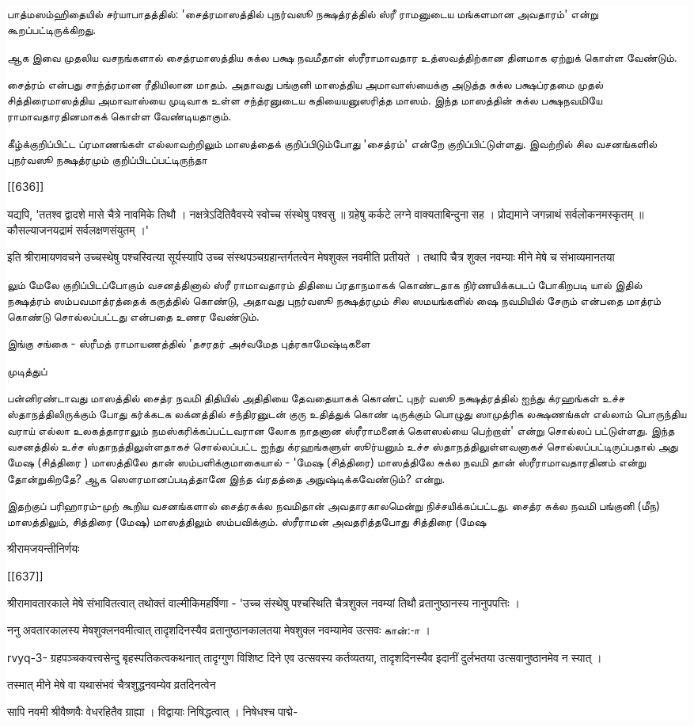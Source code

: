 பாத்மஸம்ஹிதையில் சர்யாபாதத்தில்: 'சைத்ரமாஸத்தில் புநர்வஸூ நக்ஷத்ரத்தில் ஸ்ரீ ராமனுடைய மங்களமான அவதாரம்' என்று கூறப்பட்டிருக்கிறது. 

ஆக இவை முதலிய வசநங்களால் சைத்ரமாஸத்திய சுக்ல பக்ஷ நவமீதான் ஸ்ரீராமாவதார உத்ஸவத்திற்கான தினமாக ஏற்றுக் கொள்ள வேண்டும். 

சைத்ரம் என்பது சாந்த்ரமான ரீதியிலான மாதம். அதாவது பங்குனி மாஸத்திய அமாவாஸ்யைக்கு அடுத்த சுக்ல பக்ஷப்ரதமை முதல் சித்திரைமாஸத்திய அமாவாஸ்யை முடிவாக உள்ள சந்த்ரனுடைய கதியையனுஸரித்த மாஸம். இந்த மாஸத்தின் சுக்ல பக்ஷநவமியே ராமாவதாரதினமாகக் கொள்ள வேண்டியதாகும். 

கீழ்க்குறிப்பிட்ட ப்ரமாணங்கள் எல்லாவற்றிலும் மாஸத்தைக் குறிப்பிடும்போது 'சைத்ரம்' என்றே குறிப்பிட்டுள்ளது. இவற்றில் சில வசனங்களில் புநர்வஸூ நக்ஷத்ரமும் குறிப்பிடப்பட்டிருந்தா 

[[636]]



यद्यपि, 'ततश्व द्वादशे मासे चैत्रे नावमिके तिथौ । नक्षत्रेऽदितिवैवस्ये स्वोच्च संस्थेषु पश्वसु ॥ ग्रहेषु कर्कटे लग्ने वाक्यताबिन्दुना सह । प्रोद्यमाने जगन्नाथं सर्वलोकनमस्कृतम् ॥ कौसल्याजनयद्रामं सर्वलक्षणसंयुतम् ।' 

इति श्रीरामायणवचने उच्चस्थेषु पश्चस्वित्या सूर्यस्यापि उच्च संस्थपञ्चग्रहान्तर्गतत्वेन मेषशुक्ल नवमीति प्रतीयते । तथापि चैत्र शुक्ल नवम्याः मीने मेषे च संभाव्यमानतया 

லும் மேலே குறிப்பிடப்போகும் வசனத்தினால் ஸ்ரீ ராமாவதாரம் திதியை ப்ரதாநமாகக் கொண்டதாக நிர்ணயிக்கபடப் போகிறபடி யால் இதில் நக்ஷத்ரம் ஸம்பவமாத்ரத்தைக் கருத்தில் கொண்டு, அதாவது புநர்வஸூ நக்ஷத்ரமும் சில ஸமயங்களில் ஷை நவமியில் சேரும் என்பதை மாத்ரம் கொண்டு சொல்லப்பட்டது என்பதை உணர வேண்டும். 

இங்கு சங்கை - ஸ்ரீமத் ராமாயணத்தில் 'தசரதர் அச்வமேத புத்ரகாமேஷ்டிகளை 

முடித்துப் 

பன்னிரண்டாவது மாஸத்தில் சைத்ர நவமி திதியில் அதிதியை தேவதையாகக் கொண்ட் புநர் வஸூ நக்ஷத்ரத்தில் ஐந்து க்ரஹங்கள் உச்ச ஸ்தாநத்திலிருக்கும் போது கர்க்கடக லக்னத்தில் சந்திரனுடன் குரு உதித்துக் கொண் டிருக்கும் பொழுது ஸாமுத்ரிக லக்ஷணங்கள் எல்லாம் பொருந்திய வராய் எல்லா உலகத்தாராலும் நமஸ்கரிக்கப்பட்டவரான லோக நாதனான ஸ்ரீராமனைக் கௌஸல்யை பெற்றாள்' என்று சொல்லப் பட்டுள்ளது. இந்த வசனத்தில் உச்ச ஸ்தாநத்திலுள்ளதாகச் சொல்லப்பட்ட ஐந்து க்ரஹங்களுள் ஸூர்யனும் உச்ச ஸ்தாநத்திலுள்ளவனாகச் சொல்லப்பட்டிருப்பதால் அது மேஷ (சித்திரை ) மாஸத்திலே தான் ஸம்பளிக்குமாகையால் - 'மேஷ (சித்திரை) மாஸத்திலே சுக்ல நவமி தான் ஸ்ரீராமாவதாரதினம் என்று தோன்றுகிறதே? ஆக ஸௌரமானப்படித்தானே இந்த வ்ரதத்தை அநுஷ்டிக்கவேண்டும்? என்று. 

இதற்குப் பரிஹாரம்-முற் கூறிய வசனங்களால் சைத்ரசுக்ல நவமிதான் அவதாரகாலமென்று நிச்சயிக்கப்பட்டது. சைத்ர சுக்ல நவமி பங்குனி (மீந) மாஸத்திலும், சித்திரை (மேஷ) மாஸத்திலும் ஸம்பவிக்கும். ஸ்ரீராமன் அவதரித்தபோது சித்திரை (மேஷ 

श्रीरामजयन्तीनिर्णयः 

[[637]]

श्रीरामावतारकाले मेषे संभावितत्वात् तथोक्तं वाल्मीकिमहर्षिणा - 'उच्च संस्थेषु पश्चस्थिति चैत्रशुक्ल नवम्यां तिथौ व्रतानुष्ठानस्य नानुपपत्तिः । 

ननु अवतारकालस्य मेषशुक्लनवमीत्वात् तादृशदिनस्यैव व्रतानुष्ठानकालतया मेषशुक्ल नवम्यामेव उत्सवः கான்:-ா । 

rvyq-3- ग्रहपञ्चकवत्त्वसेन्दु बृहस्पतिकत्वकथनात् तादृग्गुण विशिष्ट दिने एव उत्सवस्य कर्तव्यतया, तादृशदिनस्यैव इदानीं दुर्लभतया उत्सवानुष्ठानमेव न स्यात् । 

तस्मात् मीने मेषे वा यथासंभवं चैत्रशुद्धनवम्येव व्रतदिनत्वेन 

सापि नवमी श्रीवैष्णवैः वेधरहितैव ग्राह्या । विद्वायाः निषिद्धत्वात् । निषेधश्च पाद्मे- 
